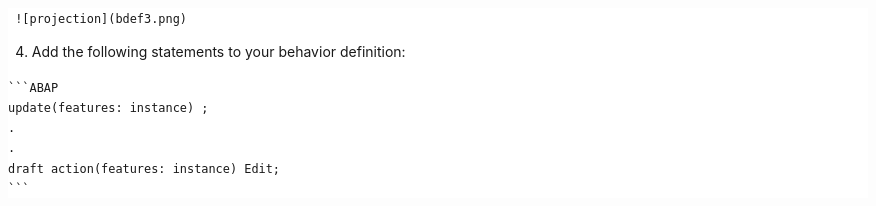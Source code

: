      ![projection](bdef3.png)

  4. Add the following statements to your behavior definition:

    ```ABAP
    update(features: instance) ;
    .
    .
    draft action(features: instance) Edit;
    ```
